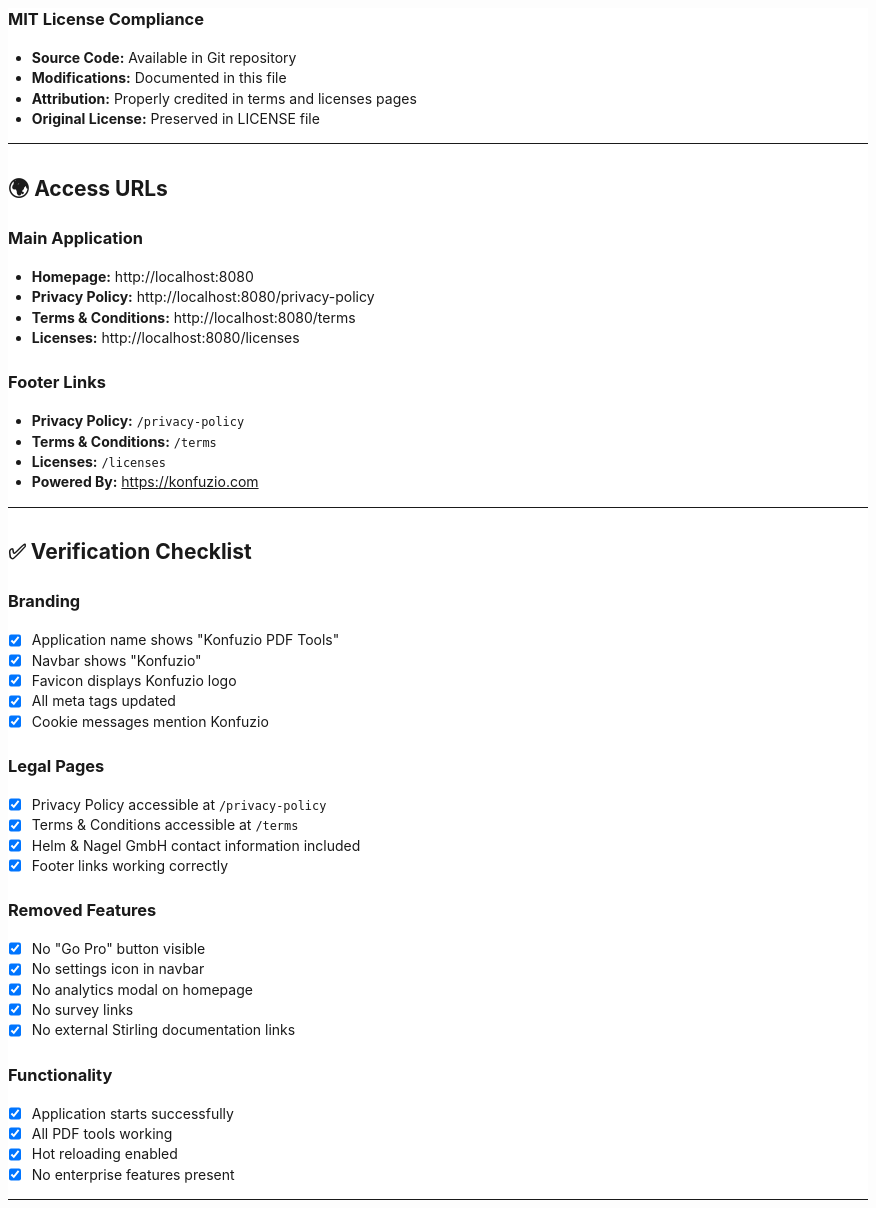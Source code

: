 ### MIT License Compliance
- **Source Code:** Available in Git repository
- **Modifications:** Documented in this file
- **Attribution:** Properly credited in terms and licenses pages
- **Original License:** Preserved in LICENSE file

---

## 🌍 **Access URLs**

### Main Application
- **Homepage:** http://localhost:8080
- **Privacy Policy:** http://localhost:8080/privacy-policy
- **Terms & Conditions:** http://localhost:8080/terms
- **Licenses:** http://localhost:8080/licenses

### Footer Links
- **Privacy Policy:** `/privacy-policy`
- **Terms & Conditions:** `/terms`
- **Licenses:** `/licenses`
- **Powered By:** https://konfuzio.com

---

## ✅ **Verification Checklist**

### Branding
- [x] Application name shows "Konfuzio PDF Tools"
- [x] Navbar shows "Konfuzio"
- [x] Favicon displays Konfuzio logo
- [x] All meta tags updated
- [x] Cookie messages mention Konfuzio

### Legal Pages
- [x] Privacy Policy accessible at `/privacy-policy`
- [x] Terms & Conditions accessible at `/terms`
- [x] Helm & Nagel GmbH contact information included
- [x] Footer links working correctly

### Removed Features
- [x] No "Go Pro" button visible
- [x] No settings icon in navbar
- [x] No analytics modal on homepage
- [x] No survey links
- [x] No external Stirling documentation links

### Functionality
- [x] Application starts successfully
- [x] All PDF tools working
- [x] Hot reloading enabled
- [x] No enterprise features present

---
